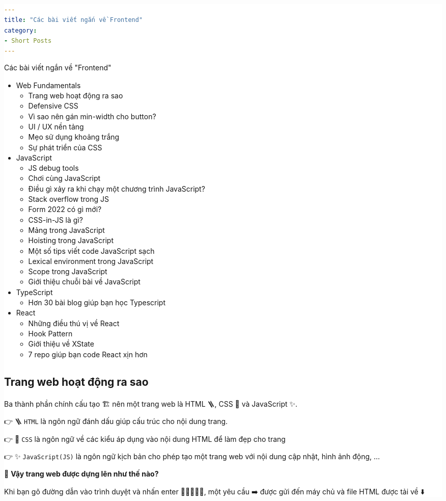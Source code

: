 ```yaml
---
title: "Các bài viết ngắn về Frontend"
category:
- Short Posts
---
```


Các bài viết ngắn về "Frontend"
- Web Fundamentals
  - Trang web hoạt động ra sao
  - Defensive CSS
  - Vì sao nên gán min-width cho button?
  - UI / UX nền tảng
  - Mẹo sử dụng khoảng trắng
  - Sự phát triển của CSS
- JavaScript
  - JS debug tools
  - Chơi cùng JavaScript
  - Điều gì xảy ra khi chạy một chương trình JavaScript?
  - Stack overflow trong JS
  - Form 2022 có gì mới?
  - CSS-in-JS là gì?
  - Mảng trong JavaScript
  - Hoisting trong JavaScript
  - Một số tips viết code JavaScript sạch
  - Lexical environment trong JavaScript
  - Scope trong JavaScript
  - Giới thiệu chuỗi bài về JavaScript
- TypeScript
  - Hơn 30 bài blog giúp bạn học Typescript
- React
  - Những điều thú vị về React
  - Hook Pattern
  - Giới thiệu về XState
  - 7 repo giúp bạn code React xịn hơn


## Trang web hoạt động ra sao
Ba thành phần chính cấu tạo 🏗 nên một trang web là HTML 🪜, CSS 🌈 và JavaScript ✨.

👉 🪜 `HTML` là ngôn ngữ đánh dấu giúp cấu trúc cho nội dung trang.

👉 🌈 `CSS` là ngôn ngữ về các kiểu áp dụng vào nội dung HTML để làm đẹp cho trang

👉 ✨ `JavaScript(JS)` là ngôn ngữ kịch bản cho phép tạo một trang web với nội dung cập nhật, hình ảnh động, …


🧐 **Vậy trang web được dựng lên như thế nào?**

Khi bạn gõ đường dẫn vào trình duyệt và nhấn enter 👩‍💻🧑🏻‍💻, một yêu cầu ➡️ được gửi đến máy chủ và file HTML được tải về ⬇️
